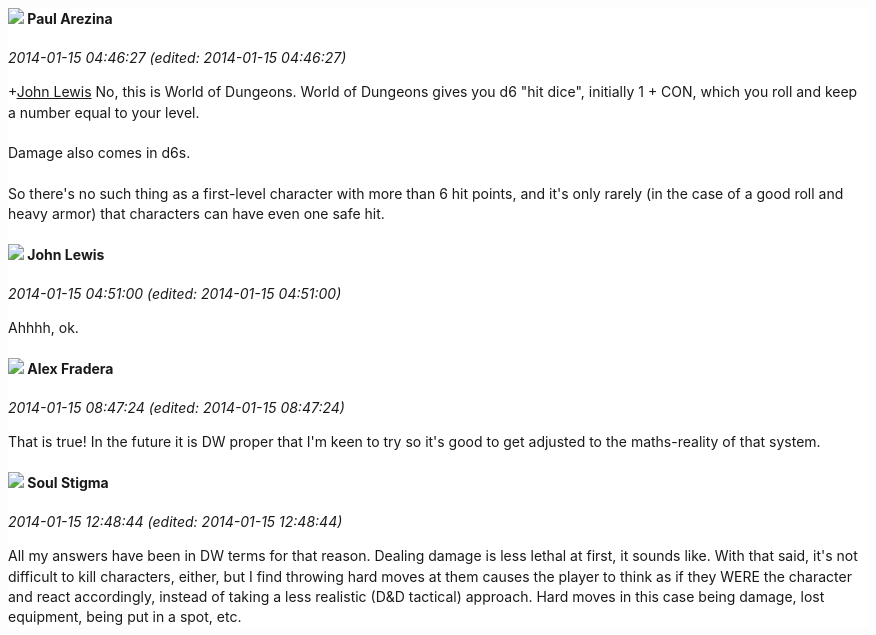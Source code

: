 
<div id='comment z12vcllpzu2hxdyh104cdlsaloqct5rzh4g'>
  <h4><img src='{{site.baseurl}}//images/avatars/111586412879869935960_photo.jpg'> Paul Arezina</h4>
      <p><cite>2014-01-15 04:46:27 (edited: 2014-01-15 04:46:27)</cite></p>
        <p><span class="proflinkWrapper"><span class="proflinkPrefix">+</span><a class="proflink" href="https://plus.google.com/109359281743079012976" oid="109359281743079012976">John Lewis</a></span> No, this is World of Dungeons. World of Dungeons gives you d6 &quot;hit dice&quot;, initially 1 + CON, which you roll and keep a number equal to your level. <br /><br />Damage also comes in d6s.<br /><br />So there&#39;s no such thing as a first-level character with more than 6 hit points, and it&#39;s only rarely (in the case of a good roll and heavy armor) that characters can have even one safe hit.</p>
</div>
        

<div id='comment z12vcllpzu2hxdyh104cdlsaloqct5rzh4g'>
  <h4><img src='{{site.baseurl}}//images/avatars/109359281743079012976_photo.jpg'> John Lewis</h4>
      <p><cite>2014-01-15 04:51:00 (edited: 2014-01-15 04:51:00)</cite></p>
        <p>Ahhhh, ok.</p>
</div>
        

<div id='comment z12vcllpzu2hxdyh104cdlsaloqct5rzh4g'>
  <h4><img src='{{site.baseurl}}//images/avatars/117881239745309604424_photo.jpg'> Alex Fradera</h4>
      <p><cite>2014-01-15 08:47:24 (edited: 2014-01-15 08:47:24)</cite></p>
        <p>That is true! In the future it is DW proper that I&#39;m keen to try so it&#39;s good to get adjusted to the maths-reality of that system.</p>
</div>
        

<div id='comment z12vcllpzu2hxdyh104cdlsaloqct5rzh4g'>
  <h4><img src='{{site.baseurl}}//images/avatars/111544129432437862475_photo.jpg'> Soul Stigma</h4>
      <p><cite>2014-01-15 12:48:44 (edited: 2014-01-15 12:48:44)</cite></p>
        <p>All my answers have been in DW terms for that reason.  Dealing damage is less lethal at first, it sounds like.  With that said, it&#39;s not difficult to kill characters, either, but I find throwing hard moves at them causes the player to think as if they WERE the character and react accordingly, instead of taking a less realistic (D&amp;D tactical) approach.  Hard moves in this case being damage, lost equipment, being put in a spot, etc.</p>
</div>
        